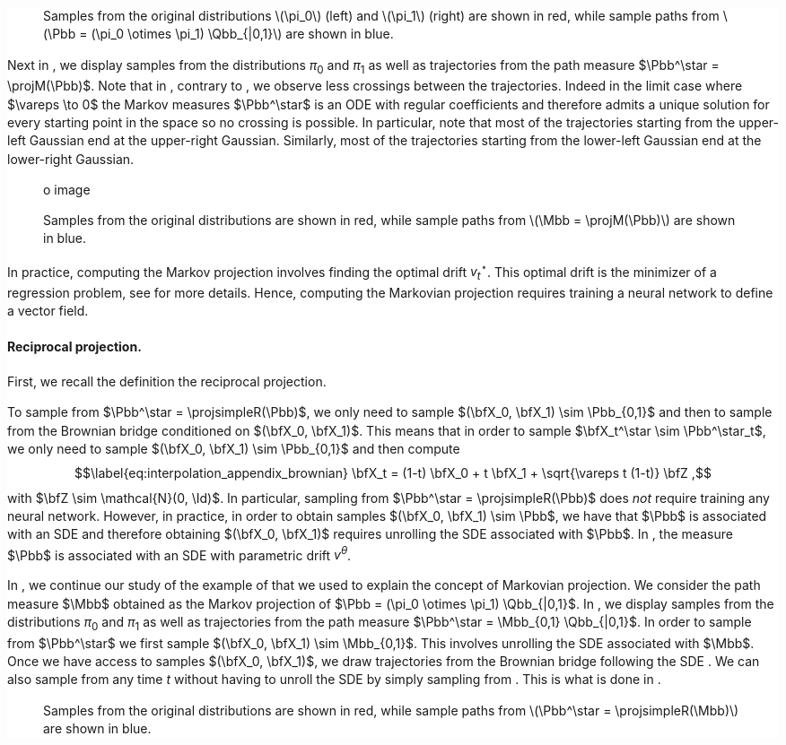 <figure id="fig:original_coupling">
<span class="image placeholder" data-original-image-src="img/original_coupling.png" data-original-image-title="" width=".4\linewidth"></span>
<figcaption>Samples from the original distributions <span class="math inline">\(\pi_0\)</span> (left) and <span class="math inline">\(\pi_1\)</span> (right) are shown in red, while sample paths from <span class="math inline">\(\Pbb = (\pi_0 \otimes \pi_1) \Qbb_{|0,1}\)</span> are shown in blue.</figcaption>
</figure>

Next in , we display samples from the distributions $\pi_0$ and $\pi_1$ as well as trajectories from the path measure $\Pbb^\star = \projM(\Pbb)$. Note that in , contrary to , we observe less crossings between the trajectories. Indeed in the limit case where $\vareps \to 0$ the Markov measures $\Pbb^\star$ is an ODE with regular coefficients and therefore admits a unique solution for every starting point in the space so no crossing is possible. In particular, note that most of the trajectories starting from the upper-left Gaussian end at the upper-right Gaussian. Similarly, most of the trajectories starting from the lower-left Gaussian end at the lower-right Gaussian.

<figure id="fig:markov_projection">
<p>o <span class="image placeholder" data-original-image-src="img/markov_projection.png" data-original-image-title="" width=".4\linewidth">image</span></p>
<figcaption>Samples from the original distributions are shown in red, while sample paths from <span class="math inline">\(\Mbb = \projM(\Pbb)\)</span> are shown in blue.</figcaption>
</figure>

In practice, computing the Markov projection involves finding the optimal drift $v_t^\star$. This optimal drift is the minimizer of a regression problem, see for more details. Hence, computing the Markovian projection requires training a neural network to define a vector field.

#### Reciprocal projection.

First, we recall the definition the reciprocal projection.

To sample from $\Pbb^\star = \projsimpleR(\Pbb)$, we only need to sample $(\bfX_0, \bfX_1) \sim \Pbb_{0,1}$ and then to sample from the Brownian bridge conditioned on $(\bfX_0, \bfX_1)$. This means that in order to sample $\bfX_t^\star \sim \Pbb^\star_t$, we only need to sample $(\bfX_0, \bfX_1) \sim \Pbb_{0,1}$ and then compute $$\label{eq:interpolation_appendix_brownian}
    \bfX_t = (1-t) \bfX_0 + t \bfX_1 + \sqrt{\vareps t (1-t)} \bfZ ,$$ with $\bfZ \sim \mathcal{N}(0, \Id)$. In particular, sampling from $\Pbb^\star = \projsimpleR(\Pbb)$ does *not* require training any neural network. However, in practice, in order to obtain samples $(\bfX_0, \bfX_1) \sim \Pbb$, we have that $\Pbb$ is associated with an SDE and therefore obtaining $(\bfX_0, \bfX_1)$ requires unrolling the SDE associated with $\Pbb$. In , the measure $\Pbb$ is associated with an SDE with parametric drift $v^\theta$.

In , we continue our study of the example of that we used to explain the concept of Markovian projection. We consider the path measure $\Mbb$ obtained as the Markov projection of $\Pbb = (\pi_0 \otimes \pi_1) \Qbb_{|0,1}$. In , we display samples from the distributions $\pi_0$ and $\pi_1$ as well as trajectories from the path measure $\Pbb^\star = \Mbb_{0,1} \Qbb_{|0,1}$. In order to sample from $\Pbb^\star$ we first sample $(\bfX_0, \bfX_1) \sim \Mbb_{0,1}$. This involves unrolling the SDE associated with $\Mbb$. Once we have access to samples $(\bfX_0, \bfX_1)$, we draw trajectories from the Brownian bridge following the SDE . We can also sample from any time $t$ without having to unroll the SDE by simply sampling from . This is what is done in .

<figure id="fig:reciprocal_projection">
<span class="image placeholder" data-original-image-src="img/reciprocal_projection.png" data-original-image-title="" width=".4\linewidth"></span>
<figcaption>Samples from the original distributions are shown in red, while sample paths from <span class="math inline">\(\Pbb^\star = \projsimpleR(\Mbb)\)</span> are shown in blue.</figcaption>
</figure>
